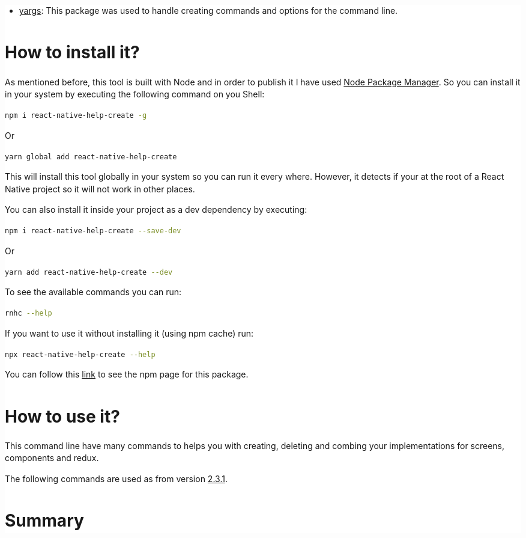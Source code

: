 - [yargs](https://www.npmjs.com/package/yargs): This package was used to handle creating commands and options for the command line.

# How to install it?

As mentioned before, this tool is built with Node and in order to publish it I have used [Node Package Manager](https://www.npmjs.com/). So you can install it in your system by executing the following command on you Shell:

```sh
npm i react-native-help-create -g
```

Or

```sh
yarn global add react-native-help-create
```

This will install this tool globally in your system so you can run it every where. However, it detects if your at the root of a React Native project so it will not work in other places.

You can also install it inside your project as a dev dependency by executing:

```sh
npm i react-native-help-create --save-dev
```

Or

```sh
yarn add react-native-help-create --dev
```

To see the available commands you can run:

```sh
rnhc --help
```

If you want to use it without installing it (using npm cache) run:

```sh
npx react-native-help-create --help
```

You can follow this [link](https://www.npmjs.com/package/react-native-help-create) to see the npm page for this package.

# How to use it?

This command line have many commands to helps you with creating, deleting and combing your implementations for screens, components and redux.

The following commands are used as from version [2.3.1](https://github.com/Omar-Belghaouti/react-native-help-create/releases/tag/2.3.1).

# Summary
